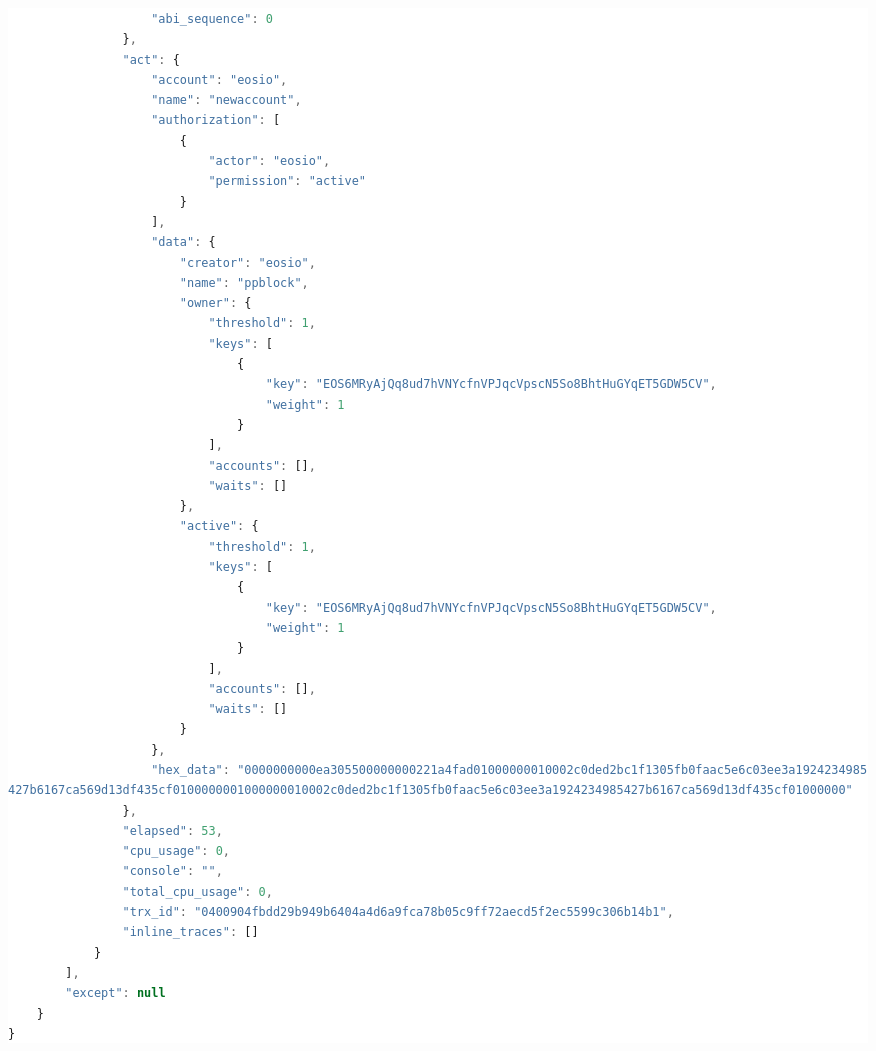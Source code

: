 ```javascript
                    "abi_sequence": 0
                },
                "act": {
                    "account": "eosio",
                    "name": "newaccount",
                    "authorization": [
                        {
                            "actor": "eosio",
                            "permission": "active"
                        }
                    ],
                    "data": {
                        "creator": "eosio",
                        "name": "ppblock",
                        "owner": {
                            "threshold": 1,
                            "keys": [
                                {
                                    "key": "EOS6MRyAjQq8ud7hVNYcfnVPJqcVpscN5So8BhtHuGYqET5GDW5CV",
                                    "weight": 1
                                }
                            ],
                            "accounts": [],
                            "waits": []
                        },
                        "active": {
                            "threshold": 1,
                            "keys": [
                                {
                                    "key": "EOS6MRyAjQq8ud7hVNYcfnVPJqcVpscN5So8BhtHuGYqET5GDW5CV",
                                    "weight": 1
                                }
                            ],
                            "accounts": [],
                            "waits": []
                        }
                    },
                    "hex_data": "0000000000ea305500000000221a4fad01000000010002c0ded2bc1f1305fb0faac5e6c03ee3a1924234985427b6167ca569d13df435cf0100000001000000010002c0ded2bc1f1305fb0faac5e6c03ee3a1924234985427b6167ca569d13df435cf01000000"
                },
                "elapsed": 53,
                "cpu_usage": 0,
                "console": "",
                "total_cpu_usage": 0,
                "trx_id": "0400904fbdd29b949b6404a4d6a9fca78b05c9ff72aecd5f2ec5599c306b14b1",
                "inline_traces": []
            }
        ],
        "except": null
    }
}
```
